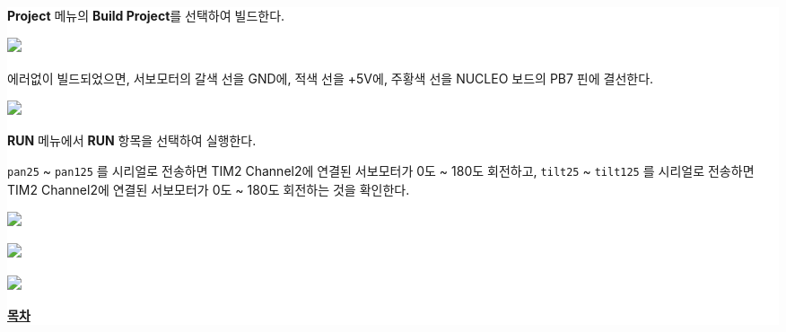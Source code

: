 **Project** 메뉴의 **Build Project**를 선택하여 빌드한다.

![](D:/Dropbox/myGit/stm32/ex12_HC-SR04/img/build_result.png)



에러없이 빌드되었으면, 서보모터의 갈색 선을 GND에, 적색 선을 +5V에, 주황색 선을 NUCLEO 보드의 PB7 핀에 결선한다.

![](D:/Dropbox/myGit/stm32/ex12_HC-SR04/img/pb7.png)

 **RUN** 메뉴에서 **RUN** 항목을 선택하여 실행한다. 

`pan25` ~ `pan125` 를 시리얼로 전송하면 TIM2 Channel2에 연결된 서보모터가 0도 ~ 180도 회전하고, `tilt25` ~ `tilt125` 를 시리얼로 전송하면 TIM2 Channel2에 연결된 서보모터가 0도 ~ 180도 회전하는 것을 확인한다. 

![](D:/Dropbox/myGit/stm32/ex12_HC-SR04/putty_pt_ctrl.png)



![](D:/Dropbox/myGit/stm32/ex12_HC-SR04/img/putty_pt_ctrl.png)





















![](D:/Dropbox/myGit/stm32/ex12_HC-SR04/img/putty.png)



[**목차**](../README.md) 